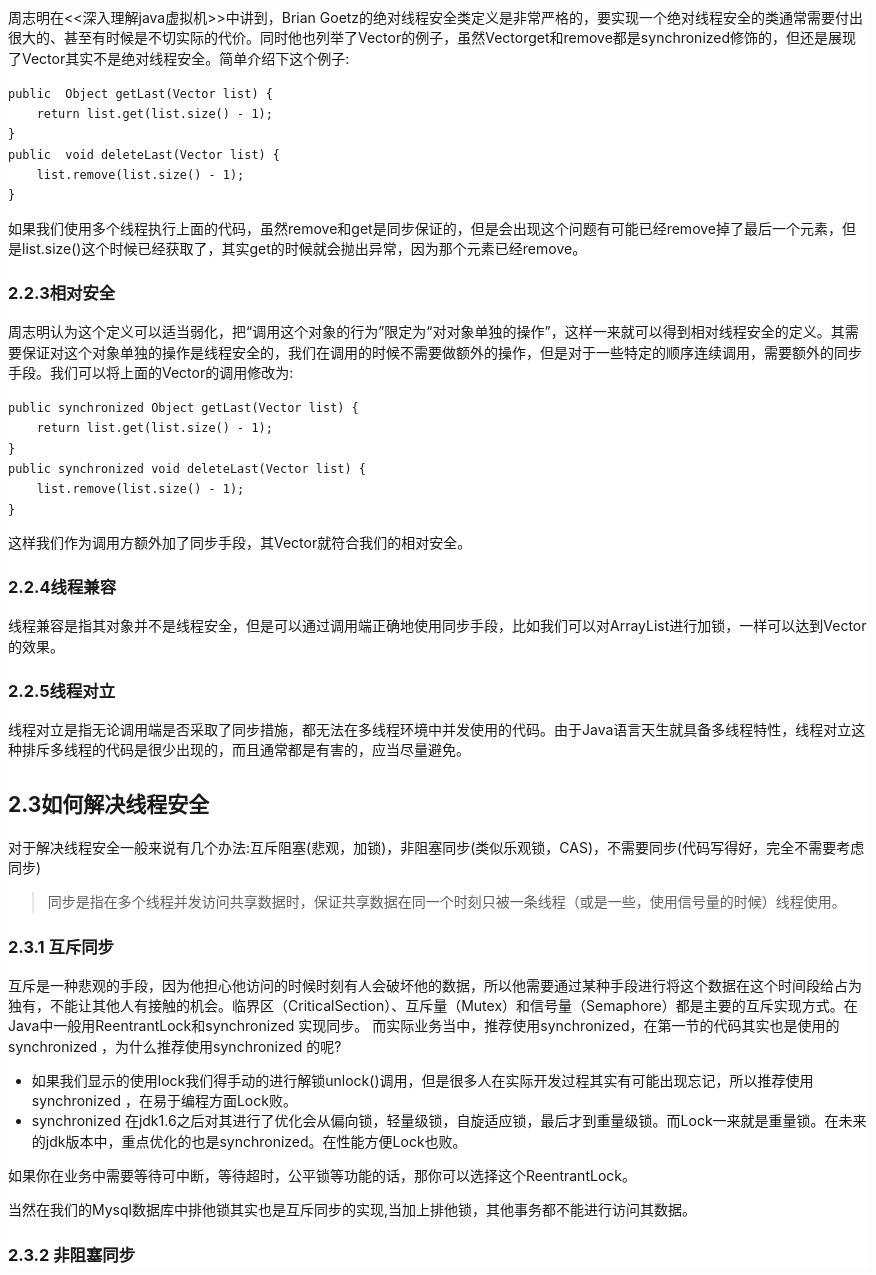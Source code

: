 周志明在<<深入理解java虚拟机>>中讲到，Brian Goetz的绝对线程安全类定义是非常严格的，要实现一个绝对线程安全的类通常需要付出很大的、甚至有时候是不切实际的代价。同时他也列举了Vector的例子，虽然Vectorget和remove都是synchronized修饰的，但还是展现了Vector其实不是绝对线程安全。简单介绍下这个例子:

```
public  Object getLast(Vector list) {
    return list.get(list.size() - 1);
}
public  void deleteLast(Vector list) {
    list.remove(list.size() - 1);
}
```
如果我们使用多个线程执行上面的代码，虽然remove和get是同步保证的，但是会出现这个问题有可能已经remove掉了最后一个元素，但是list.size()这个时候已经获取了，其实get的时候就会抛出异常，因为那个元素已经remove。

### 2.2.3相对安全
周志明认为这个定义可以适当弱化，把“调用这个对象的行为”限定为“对对象单独的操作”，这样一来就可以得到相对线程安全的定义。其需要保证对这个对象单独的操作是线程安全的，我们在调用的时候不需要做额外的操作，但是对于一些特定的顺序连续调用，需要额外的同步手段。我们可以将上面的Vector的调用修改为:
```
public synchronized Object getLast(Vector list) {
    return list.get(list.size() - 1);
}
public synchronized void deleteLast(Vector list) {
    list.remove(list.size() - 1);
}
```
这样我们作为调用方额外加了同步手段，其Vector就符合我们的相对安全。

### 2.2.4线程兼容
线程兼容是指其对象并不是线程安全，但是可以通过调用端正确地使用同步手段，比如我们可以对ArrayList进行加锁，一样可以达到Vector的效果。

### 2.2.5线程对立
线程对立是指无论调用端是否采取了同步措施，都无法在多线程环境中并发使用的代码。由于Java语言天生就具备多线程特性，线程对立这种排斥多线程的代码是很少出现的，而且通常都是有害的，应当尽量避免。

## 2.3如何解决线程安全
对于解决线程安全一般来说有几个办法:互斥阻塞(悲观，加锁)，非阻塞同步(类似乐观锁，CAS)，不需要同步(代码写得好，完全不需要考虑同步)

> 同步是指在多个线程并发访问共享数据时，保证共享数据在同一个时刻只被一条线程（或是一些，使用信号量的时候）线程使用。

### 2.3.1 互斥同步
互斥是一种悲观的手段，因为他担心他访问的时候时刻有人会破坏他的数据，所以他需要通过某种手段进行将这个数据在这个时间段给占为独有，不能让其他人有接触的机会。临界区（CriticalSection）、互斥量（Mutex）和信号量（Semaphore）都是主要的互斥实现方式。在Java中一般用ReentrantLock和synchronized 实现同步。
而实际业务当中，推荐使用synchronized，在第一节的代码其实也是使用的synchronized ，为什么推荐使用synchronized 的呢?
- 如果我们显示的使用lock我们得手动的进行解锁unlock()调用，但是很多人在实际开发过程其实有可能出现忘记，所以推荐使用synchronized ，在易于编程方面Lock败。
- synchronized 在jdk1.6之后对其进行了优化会从偏向锁，轻量级锁，自旋适应锁，最后才到重量级锁。而Lock一来就是重量锁。在未来的jdk版本中，重点优化的也是synchronized。在性能方便Lock也败。

如果你在业务中需要等待可中断，等待超时，公平锁等功能的话，那你可以选择这个ReentrantLock。

当然在我们的Mysql数据库中排他锁其实也是互斥同步的实现,当加上排他锁，其他事务都不能进行访问其数据。

### 2.3.2 非阻塞同步
